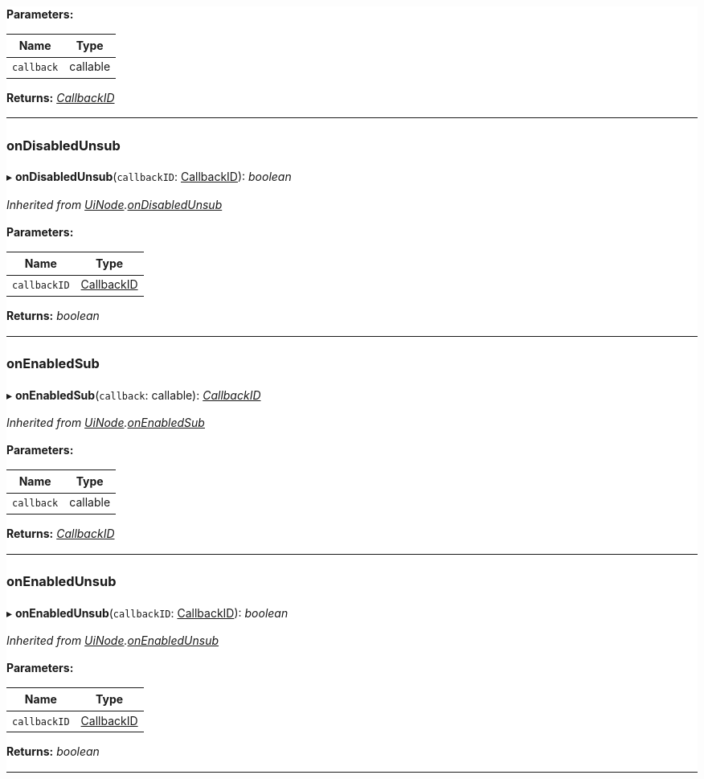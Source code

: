 **Parameters:**

Name | Type |
------ | ------ |
`callback` | callable |

**Returns:** *[CallbackID](_lumin_.utils.callbackid.md)*

___

###  onDisabledUnsub

▸ **onDisabledUnsub**(`callbackID`: [CallbackID](_lumin_.utils.callbackid.md)): *boolean*

*Inherited from [UiNode](_lumin_.ui.uinode.md).[onDisabledUnsub](_lumin_.ui.uinode.md#ondisabledunsub)*

**Parameters:**

Name | Type |
------ | ------ |
`callbackID` | [CallbackID](_lumin_.utils.callbackid.md) |

**Returns:** *boolean*

___

###  onEnabledSub

▸ **onEnabledSub**(`callback`: callable): *[CallbackID](_lumin_.utils.callbackid.md)*

*Inherited from [UiNode](_lumin_.ui.uinode.md).[onEnabledSub](_lumin_.ui.uinode.md#onenabledsub)*

**Parameters:**

Name | Type |
------ | ------ |
`callback` | callable |

**Returns:** *[CallbackID](_lumin_.utils.callbackid.md)*

___

###  onEnabledUnsub

▸ **onEnabledUnsub**(`callbackID`: [CallbackID](_lumin_.utils.callbackid.md)): *boolean*

*Inherited from [UiNode](_lumin_.ui.uinode.md).[onEnabledUnsub](_lumin_.ui.uinode.md#onenabledunsub)*

**Parameters:**

Name | Type |
------ | ------ |
`callbackID` | [CallbackID](_lumin_.utils.callbackid.md) |

**Returns:** *boolean*

___
